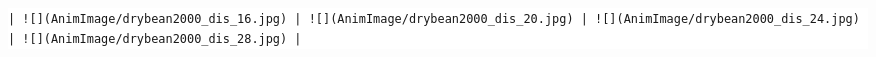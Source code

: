     | ![](AnimImage/drybean2000_dis_16.jpg) | ![](AnimImage/drybean2000_dis_20.jpg) | ![](AnimImage/drybean2000_dis_24.jpg) | ![](AnimImage/drybean2000_dis_28.jpg) |